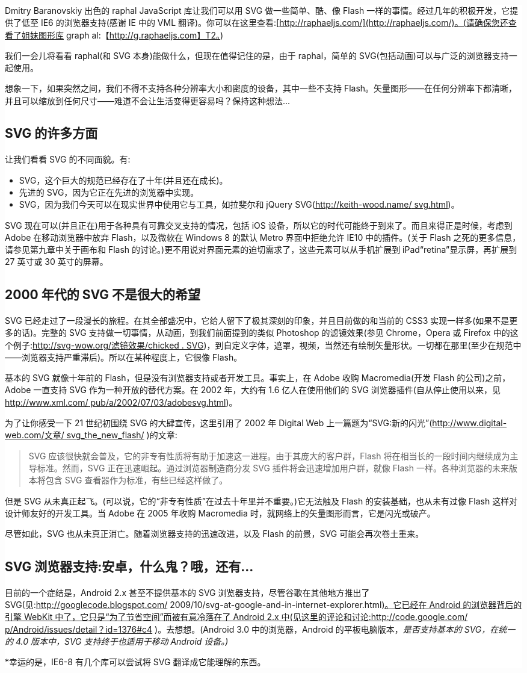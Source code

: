 Dmitry Baranovskiy 出色的 raphal JavaScript 库让我们可以用 SVG 做一些简单、酷、像 Flash 一样的事情。经过几年的积极开发，它提供了低至 IE6 的浏览器支持(感谢 IE 中的 VML 翻译)。你可以在这里查看:[http://raphaeljs.com/](http://raphaeljs.com/)。(请确保您还查看了姐妹图形库 graph al:【http://g.raphaeljs.com】T2。)

我们一会儿将看看 raphal(和 SVG 本身)能做什么，但现在值得记住的是，由于 raphal，简单的 SVG(包括动画)可以与广泛的浏览器支持一起使用。

想象一下，如果突然之间，我们不得不支持各种分辨率大小和密度的设备，其中一些不支持 Flash。矢量图形——在任何分辨率下都清晰，并且可以缩放到任何尺寸——难道不会让生活变得更容易吗？保持这种想法...

## SVG 的许多方面

让我们看看 SVG 的不同面貌。有:

*   SVG，这个巨大的规范已经存在了十年(并且还在成长)。
*   先进的 SVG，因为它正在先进的浏览器中实现。
*   SVG，因为我们今天可以在现实世界中使用它与工具，如拉斐尔和 jQuery SVG([http://keith-wood.name/ svg.html](http://keith-wood.name/svg.html))。

SVG 现在可以(并且正在)用于各种具有可靠交叉支持的情况，包括 iOS 设备，所以它的时代可能终于到来了。而且来得正是时候，考虑到 Adobe 在移动浏览器中放弃 Flash，以及微软在 Windows 8 的默认 Metro 界面中拒绝允许 IE10 中的插件。(关于 Flash 之死的更多信息，请参见第九章中关于画布和 Flash 的讨论。)更不用说对界面元素的迫切需求了，这些元素可以从手机扩展到 iPad“retina”显示屏，再扩展到 27 英寸或 30 英寸的屏幕。

## 2000 年代的 SVG 不是很大的希望

SVG 已经走过了一段漫长的旅程。在其全部盛况中，它给人留下了极其深刻的印象，并且目前做的和当前的 CSS3 实现一样多(如果不是更多的话)。完整的 SVG 支持做一切事情，从动画，到我们前面提到的类似 Photoshop 的滤镜效果(参见 Chrome，Opera 或 Firefox 中的这个例子:[http://svg-wow.org/滤镜效果/chicked . SVG](http://svg-wow.org/filterEffects/chiseled.svg))，到自定义字体，遮罩，视频，当然还有绘制矢量形状。一切都在那里(至少在规范中——浏览器支持严重滞后)。所以在某种程度上，它很像 Flash。

基本的 SVG 就像十年前的 Flash，但是没有浏览器支持或者开发工具。事实上，在 Adobe 收购 Macromedia(开发 Flash 的公司)之前，Adobe 一直支持 SVG 作为一种开放的替代方案。在 2002 年，大约有 1.6 亿人在使用他们的 SVG 浏览器插件(自从停止使用以来，见[http://www.xml.com/ pub/a/2002/07/03/adobesvg.html](http://www.xml.com/pub/a/2002/07/03/adobesvg.html))。

为了让你感受一下 21 世纪初围绕 SVG 的大肆宣传，这里引用了 2002 年 Digital Web 上一篇题为“SVG:新的闪光”([http://www.digital-web.com/文章/ svg_the_new_flash/](http://www.digital-web.com/articles/svg_the_new_flash/) )的文章:

> SVG 应该很快就会普及，它的非专有性质将有助于加速这一进程。由于其庞大的客户群，Flash 将在相当长的一段时间内继续成为主导标准。然而，SVG 正在迅速崛起。通过浏览器制造商分发 SVG 插件将会迅速增加用户群，就像 Flash 一样。各种浏览器的未来版本将包含 SVG 查看器作为标准，有些已经这样做了。

但是 SVG 从未真正起飞。(可以说，它的“非专有性质”在过去十年里并不重要。)它无法触及 Flash 的安装基础，也从未有过像 Flash 这样对设计师友好的开发工具。当 Adobe 在 2005 年收购 Macromedia 时，就网络上的矢量图形而言，它是闪光或破产。

尽管如此，SVG 也从未真正消亡。随着浏览器支持的迅速改进，以及 Flash 的前景，SVG 可能会再次卷土重来。

## SVG 浏览器支持:安卓，什么鬼？哦，还有...

目前的一个症结是，Android 2.x 甚至不提供基本的 SVG 浏览器支持，尽管谷歌在其他地方推出了 SVG(见:http://googlecode.blogspot.com/ 2009/10/svg-at-google-and-in-internet-explorer.html[)。它已经在 Android 的浏览器背后的引擎 WebKit 中了，它只是“为了节省空间”而被有意冷落在了 Android 2.x 中(见这里的评论和讨论:](http://googlecode.blogspot.com/2009/10/svg-at-google-and-in-internet-explorer.html%5D)[http://code.google.com/ p/Android/issues/detail？id=1376#c4](http://code.google.com/p/android/issues/detail?id=1376#c4) )。去想想。(Android 3.0 中的浏览器，Android 的平板电脑版本，*是否支持基本的 SVG，在统一的 4.0 版本中，SVG 支持终于也适用于移动 Android 设备。)*

 *幸运的是，IE6-8 有几个库可以尝试将 SVG 翻译成它能理解的东西。
